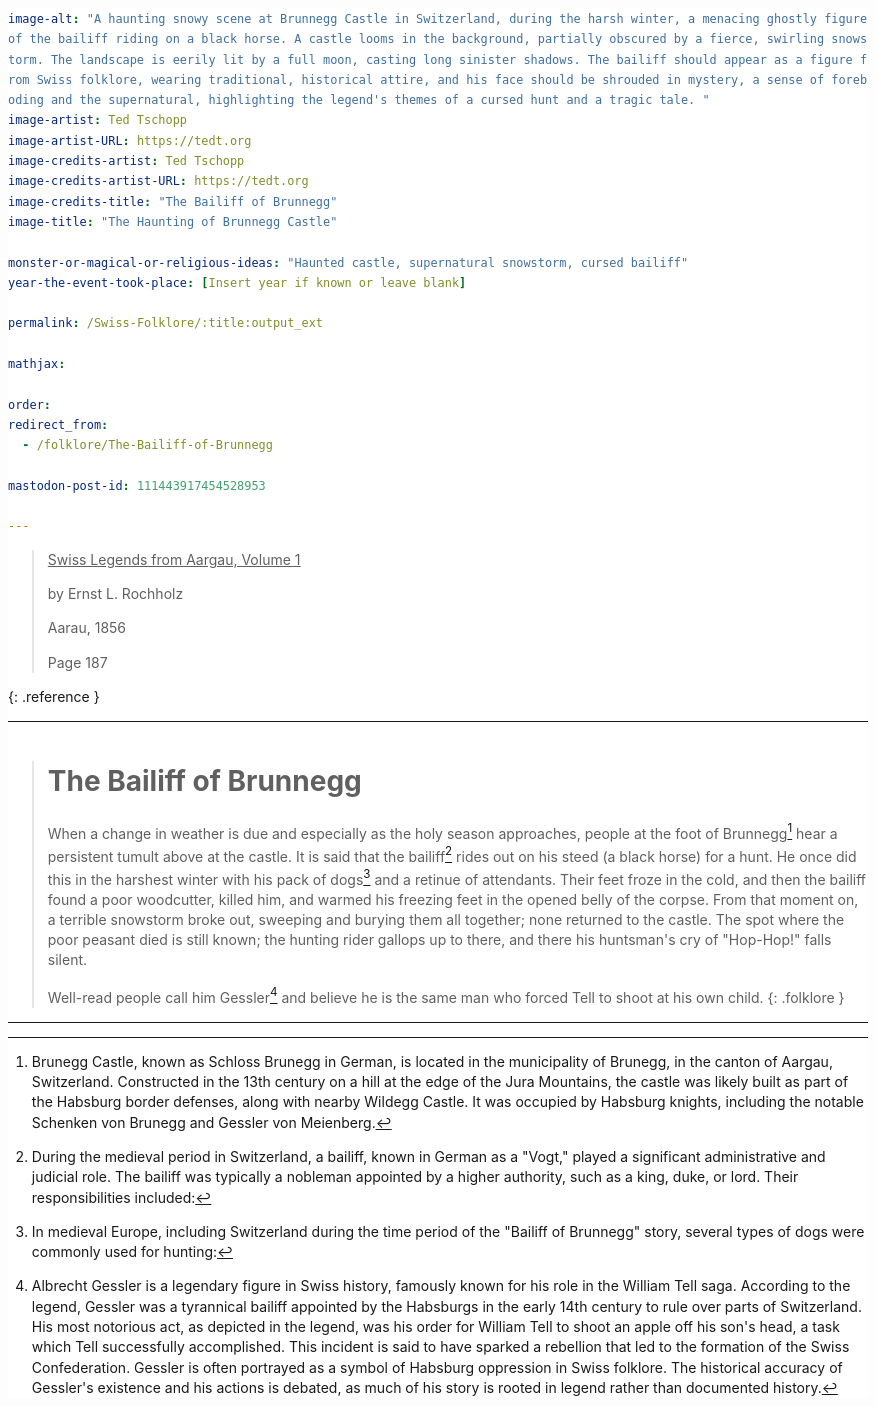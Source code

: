 ```yaml
image-alt: "A haunting snowy scene at Brunnegg Castle in Switzerland, during the harsh winter, a menacing ghostly figure of the bailiff riding on a black horse. A castle looms in the background, partially obscured by a fierce, swirling snowstorm. The landscape is eerily lit by a full moon, casting long sinister shadows. The bailiff should appear as a figure from Swiss folklore, wearing traditional, historical attire, and his face should be shrouded in mystery, a sense of foreboding and the supernatural, highlighting the legend's themes of a cursed hunt and a tragic tale. "
image-artist: Ted Tschopp 
image-artist-URL: https://tedt.org
image-credits-artist: Ted Tschopp 
image-credits-artist-URL: https://tedt.org
image-credits-title: "The Bailiff of Brunnegg"
image-title: "The Haunting of Brunnegg Castle"

monster-or-magical-or-religious-ideas: "Haunted castle, supernatural snowstorm, cursed bailiff"
year-the-event-took-place: [Insert year if known or leave blank]

permalink: /Swiss-Folklore/:title:output_ext

mathjax:

order:
redirect_from:
  - /folklore/The-Bailiff-of-Brunnegg
  
mastodon-post-id: 111443917454528953

---
```


> <ins> Swiss Legends from Aargau, Volume 1</ins>
> 
> by Ernst L. Rochholz
> 
>  Aarau, 1856
>
> Page 187
> 
{: .reference }

---

> # The Bailiff of Brunnegg
>
> When a change in weather is due and especially as the holy season approaches, people at the foot of Brunnegg[^1] hear a persistent tumult above at the castle. It is said that the bailiff[^2]  rides out on his steed (a black horse) for a hunt. He once did this in the harshest winter with his pack of dogs[^3] and a retinue of attendants. Their feet froze in the cold, and then the bailiff found a poor woodcutter, killed him, and warmed his freezing feet in the opened belly of the corpse. From that moment on, a terrible snowstorm broke out, sweeping and burying them all together; none returned to the castle. The spot where the poor peasant died is still known; the hunting rider gallops up to there, and there his huntsman's cry of "Hop-Hop!" falls silent.
>
> Well-read people call him Gessler[^4] and believe he is the same man who forced Tell to shoot at his own child.
{: .folklore }

---

[^1]: Brunegg Castle, known as Schloss Brunegg in German, is located in the municipality of Brunegg, in the canton of Aargau, Switzerland. Constructed in the 13th century on a hill at the edge of the Jura Mountains, the castle was likely built as part of the Habsburg border defenses, along with nearby Wildegg Castle. It was occupied by Habsburg knights, including the notable Schenken von Brunegg and Gessler von Meienberg. 
[^2]: During the medieval period in Switzerland, a bailiff, known in German as a "Vogt," played a significant administrative and judicial role. The bailiff was typically a nobleman appointed by a higher authority, such as a king, duke, or lord. Their responsibilities included:
[^3]: In medieval Europe, including Switzerland during the time period of the "Bailiff of Brunnegg" story, several types of dogs were commonly used for hunting:
[^4]: Albrecht Gessler is a legendary figure in Swiss history, famously known for his role in the William Tell saga. According to the legend, Gessler was a tyrannical bailiff appointed by the Habsburgs in the early 14th century to rule over parts of Switzerland. His most notorious act, as depicted in the legend, was his order for William Tell to shoot an apple off his son's head, a task which Tell successfully accomplished. This incident is said to have sparked a rebellion that led to the formation of the Swiss Confederation. Gessler is often portrayed as a symbol of Habsburg[^5] oppression in Swiss folklore. The historical accuracy of Gessler's existence and his actions is debated, as much of his story is rooted in legend rather than documented history.
[^5]: The Habsburgs were a prominent royal dynasty in Europe who played a significant role in the history of Switzerland. Originating from the region that is now Austria, the Habsburgs expanded their influence into various parts of Europe, including Switzerland, through conquest and marriage alliances.